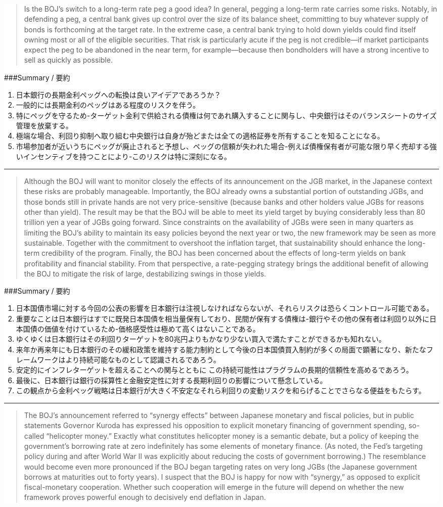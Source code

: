 


<blockquote>
Is the BOJ’s switch to a long-term rate peg a good idea? In general, pegging a long-term rate carries some risks. Notably, in defending a peg, a central bank gives up control over the size of its balance sheet, committing to buy whatever supply of bonds is forthcoming at the target rate. In the extreme case, a central bank trying to hold down yields could find itself owning most or all of the eligible securities. That risk is particularly acute if the peg is not credible—if market participants expect the peg to be abandoned in the near term, for example—because then bondholders will have a strong incentive to sell as quickly as possible.
</blockquote>

###Summary / 要約

1. 日本銀行の長期金利ペッグへの転換は良いアイデアであろうか？
1. 一般的には長期金利のペッグはある程度のリスクを伴う。
1. 特にペッグを守るため-ターゲット金利で供給される債権は何であれ購入することに関与し、中央銀行はそのバランスシートのサイズ管理を放棄する。
1. 極端な場合、利回り抑制へ取り組む中央銀行は自身が殆どまたは全ての適格証券を所有することを知ることになる。
1. 市場参加者が近いうちにペッグが廃止されると予想し、ペッグの信頼が失われた場合-例えば債権保有者が可能な限り早く売却する強いインセンティブを持つことにより-このリスクは特に深刻になる。



***

<blockquote>
Although the BOJ will want to monitor closely the effects of its announcement on the JGB market, in the Japanese context these risks are probably manageable. Importantly, the BOJ already owns a substantial portion of outstanding JGBs, and those bonds still in private hands are not very price-sensitive (because banks and other holders value JGBs for reasons other than yield). The result may be that the BOJ will be able to meet its yield target by buying considerably less than 80 trillion yen a year of JGBs going forward. Since constraints on the availability of JGBs were seen in many quarters as limiting the BOJ’s ability to maintain its easy policies beyond the next year or two, the new framework may be seen as more sustainable. Together with the commitment to overshoot the inflation target, that sustainability should enhance the long-term credibility of the program. Finally, the BOJ has been concerned about the effects of long-term yields on bank profitability and financial stability. From that perspective, a rate-pegging strategy brings the additional benefit of allowing the BOJ to mitigate the risk of large, destabilizing swings in those yields.

</blockquote>

###Summary / 要約
1. 日本国債市場に対する今回の公表の影響を日本銀行は注視しなければならないが、それらリスクは恐らくコントロール可能である。
1. 重要なことは日本銀行はすでに既発日本国債を相当量保有しており、民間が保有する債権は-銀行やその他の保有者は利回り以外に日本国債の価値を付けているため-価格感受性は極めて高くはないことである。
1. ゆくゆくは日本銀行はその利回りターゲットを80兆円よりもかなり少ない買入で満たすことができるかも知れない。 
1. 来年か再来年にも日本銀行のその緩和政策を維持する能力制約として今後の日本国債買入制約が多くの局面で顕著になり、新たなフレームワークはより持続可能なものとして認識されるであろう。
1. 安定的にインフレターゲットを超えることへの関与とともに この持続可能性はプラグラムの長期的信頼性を高めるであろう。
1. 最後に、日本銀行は銀行の採算性と金融安定性に対する長期利回りの影響について懸念している。
1. この観点から金利ペッグ戦略は日本銀行が大きく不安定なそれら利回りの変動リスクを和らげることでさらなる便益をもたらす。

***


<blockquote>
The BOJ’s announcement referred to “synergy effects” between Japanese monetary and fiscal policies, but in public statements Governor Kuroda has expressed his opposition to explicit monetary financing of government spending, so-called “helicopter money.” Exactly what constitutes helicopter money is a semantic debate, but a policy of keeping the government’s borrowing rate at zero indefinitely has some elements of monetary finance. (As noted, the Fed’s targeting policy during and after World War II was explicitly about reducing the costs of government borrowing.) The resemblance would become even more pronounced if the BOJ began targeting rates on very long JGBs (the Japanese government borrows at maturities out to forty years). I suspect that the BOJ is happy for now with “synergy,” as opposed to explicit fiscal-monetary cooperation. Whether such cooperation will emerge in the future will depend on whether the new framework proves powerful enough to decisively end deflation in Japan.
</blockquote>
